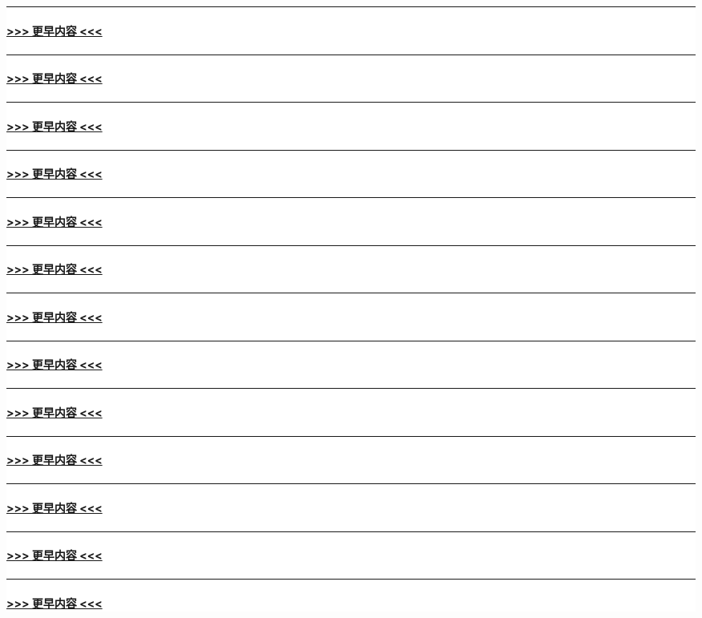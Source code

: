 ----
#### [ >>> 更早内容 <<< ](../indexes/sedsrUKwT-earlier.md?t=10201902)

----
#### [ >>> 更早内容 <<< ](../indexes/sedsrUKwT-earlier.md?t=10201951)

----
#### [ >>> 更早内容 <<< ](../indexes/sedsrUKwT-earlier.md?t=10202002)

----
#### [ >>> 更早内容 <<< ](../indexes/sedsrUKwT-earlier.md?t=10202051)

----
#### [ >>> 更早内容 <<< ](../indexes/sedsrUKwT-earlier.md?t=10202102)

----
#### [ >>> 更早内容 <<< ](../indexes/sedsrUKwT-earlier.md?t=10202151)

----
#### [ >>> 更早内容 <<< ](../indexes/sedsrUKwT-earlier.md?t=10202202)

----
#### [ >>> 更早内容 <<< ](../indexes/sedsrUKwT-earlier.md?t=10202251)

----
#### [ >>> 更早内容 <<< ](../indexes/sedsrUKwT-earlier.md?t=10202302)

----
#### [ >>> 更早内容 <<< ](../indexes/sedsrUKwT-earlier.md?t=10202351)

----
#### [ >>> 更早内容 <<< ](../indexes/sedsrUKwT-earlier.md?t=10210002)

----
#### [ >>> 更早内容 <<< ](../indexes/sedsrUKwT-earlier.md?t=10210051)

----
#### [ >>> 更早内容 <<< ](../indexes/sedsrUKwT-earlier.md?t=10210102)
